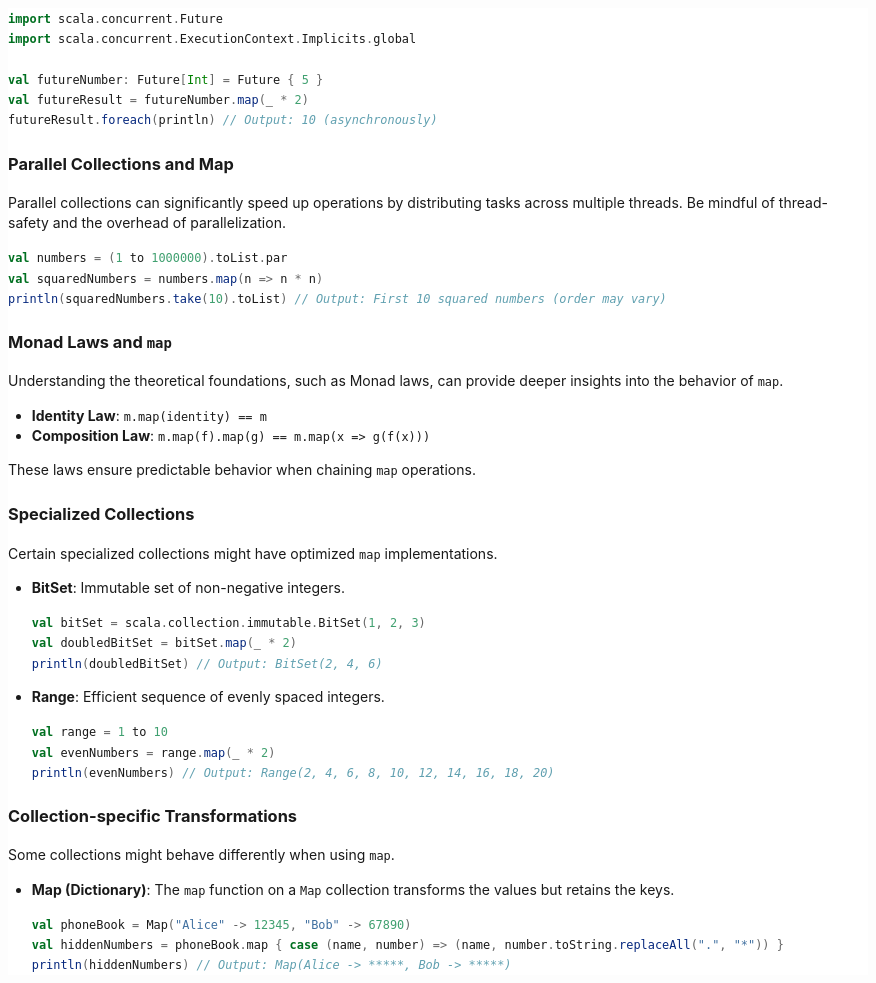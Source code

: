 ```scala
import scala.concurrent.Future
import scala.concurrent.ExecutionContext.Implicits.global

val futureNumber: Future[Int] = Future { 5 }
val futureResult = futureNumber.map(_ * 2)
futureResult.foreach(println) // Output: 10 (asynchronously)
```

### Parallel Collections and Map
Parallel collections can significantly speed up operations by distributing tasks across multiple threads. Be mindful of thread-safety and the overhead of parallelization.

```scala
val numbers = (1 to 1000000).toList.par
val squaredNumbers = numbers.map(n => n * n)
println(squaredNumbers.take(10).toList) // Output: First 10 squared numbers (order may vary)
```

### Monad Laws and `map`
Understanding the theoretical foundations, such as Monad laws, can provide deeper insights into the behavior of `map`.

- **Identity Law**: `m.map(identity) == m`
- **Composition Law**: `m.map(f).map(g) == m.map(x => g(f(x)))`

These laws ensure predictable behavior when chaining `map` operations.

### Specialized Collections
Certain specialized collections might have optimized `map` implementations.

- **BitSet**: Immutable set of non-negative integers.

  ```scala
  val bitSet = scala.collection.immutable.BitSet(1, 2, 3)
  val doubledBitSet = bitSet.map(_ * 2)
  println(doubledBitSet) // Output: BitSet(2, 4, 6)
  ```

- **Range**: Efficient sequence of evenly spaced integers.

  ```scala
  val range = 1 to 10
  val evenNumbers = range.map(_ * 2)
  println(evenNumbers) // Output: Range(2, 4, 6, 8, 10, 12, 14, 16, 18, 20)
  ```

### Collection-specific Transformations
Some collections might behave differently when using `map`.

- **Map (Dictionary)**: The `map` function on a `Map` collection transforms the values but retains the keys.

  ```scala
  val phoneBook = Map("Alice" -> 12345, "Bob" -> 67890)
  val hiddenNumbers = phoneBook.map { case (name, number) => (name, number.toString.replaceAll(".", "*")) }
  println(hiddenNumbers) // Output: Map(Alice -> *****, Bob -> *****)
  ```
